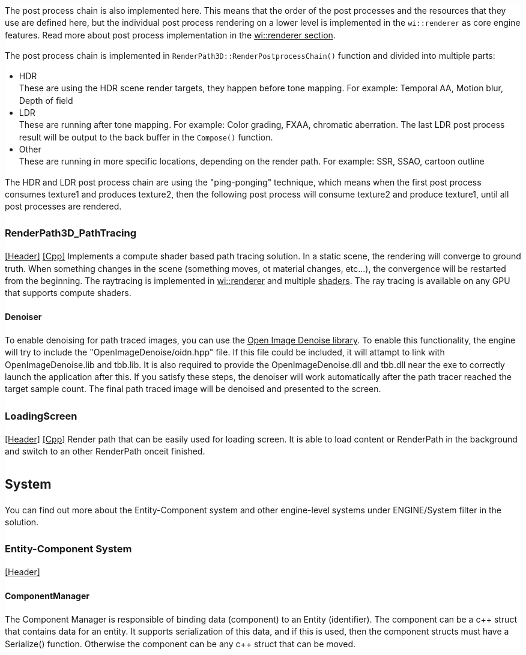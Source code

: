 The post process chain is also implemented here. This means that the order of the post processes and the resources that they use are defined here, but the individual post process rendering on a lower level is implemented in the `wi::renderer` as core engine features. Read more about post process implementation in the [wi::renderer section](#post-processing). 

The post process chain is implemented in `RenderPath3D::RenderPostprocessChain()` function and divided into multiple parts:
- HDR<br/>
These are using the HDR scene render targets, they happen before tone mapping. For example: Temporal AA, Motion blur, Depth of field
- LDR<br/>
These are running after tone mapping. For example: Color grading, FXAA, chromatic aberration. The last LDR post process result will be output to the back buffer in the `Compose()` function.
- Other<br/>
These are running in more specific locations, depending on the render path. For example: SSR, SSAO, cartoon outline

The HDR and LDR post process chain are using the "ping-ponging" technique, which means when the first post process consumes texture1 and produces texture2, then the following post process will consume texture2 and produce texture1, until all post processes are rendered.

### RenderPath3D_PathTracing
[[Header]](../../WickedEngine/wiRenderPath3D_PathTracing.h) [[Cpp]](../../WickedEngine/wiRenderPath3D_PathTracing.cpp)
Implements a compute shader based path tracing solution. In a static scene, the rendering will converge to ground truth. When something changes in the scene (something moves, ot material changes, etc...), the convergence will be restarted from the beginning. The raytracing is implemented in [wi::renderer](#wi::renderer) and multiple [shaders](#shaders). The ray tracing is available on any GPU that supports compute shaders.

#### Denoiser
To enable denoising for path traced images, you can use the [Open Image Denoise library](https://github.com/OpenImageDenoise/oidn). To enable this functionality, the engine will try to include the "OpenImageDenoise/oidn.hpp" file. If this file could be included, it will attampt to link with OpenImageDenoise.lib and tbb.lib. It is also required to provide the OpenImageDenoise.dll and tbb.dll near the exe to correctly launch the application after this. If you satisfy these steps, the denoiser will work automatically after the path tracer reached the target sample count. The final path traced image will be denoised and presented to the screen.

### LoadingScreen
[[Header]](../../WickedEngine/wiLoadingScreen.h) [[Cpp]](../../WickedEngine/wiLoadingScreen.cpp)
Render path that can be easily used for loading screen. It is able to load content or RenderPath in the background and switch to an other RenderPath onceit finished.

## System
You can find out more about the Entity-Component system and other engine-level systems under ENGINE/System filter in the solution.
### Entity-Component System
[[Header]](../../WickedEngine/wiECS.h)

#### ComponentManager
The Component Manager is responsible of binding data (component) to an Entity (identifier). The component can be a c++ struct that contains data for an entity. It supports serialization of this data, and if this is used, then the component structs must have a Serialize() function. Otherwise the component can be any c++ struct that can be moved.
